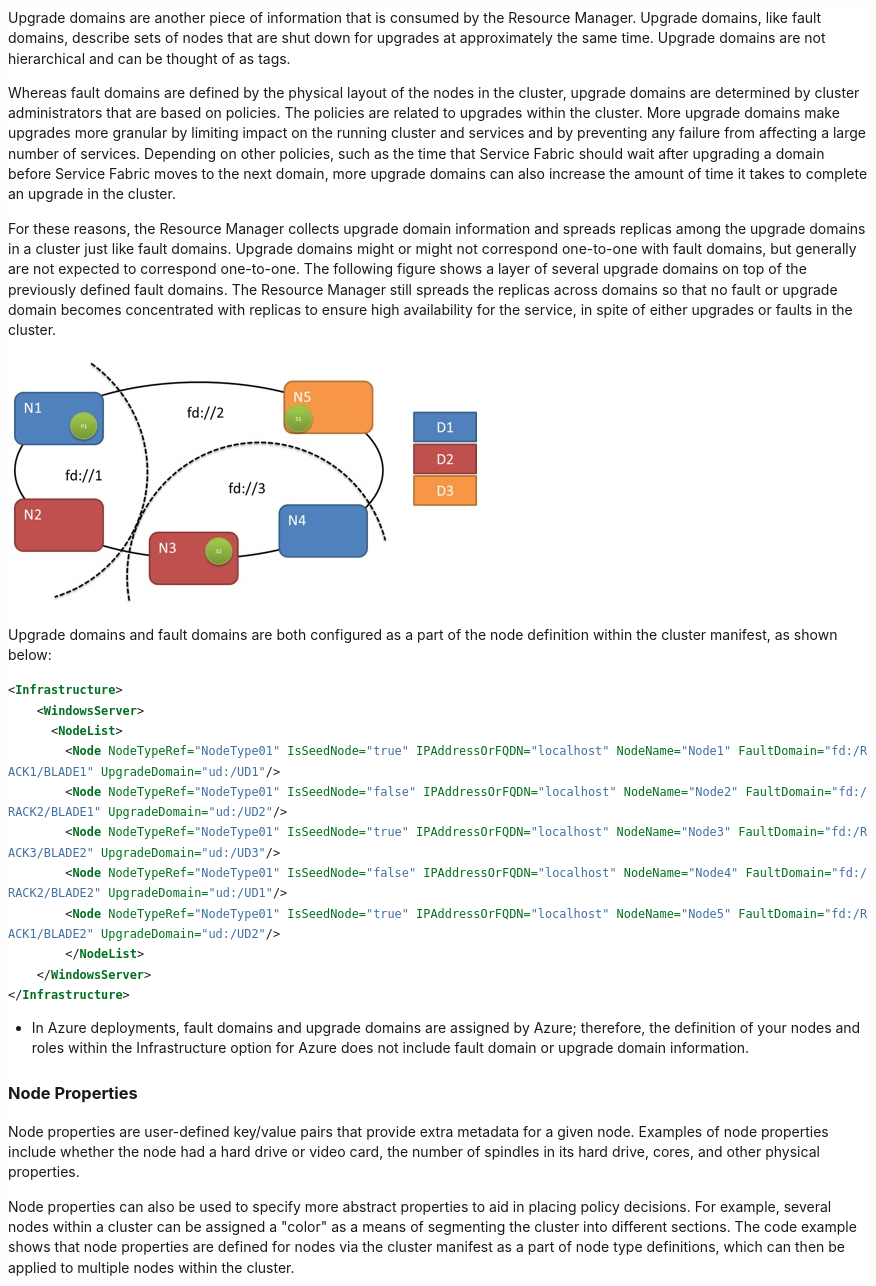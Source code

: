Upgrade domains are another piece of information that is consumed by the Resource Manager. Upgrade domains, like fault domains, describe sets of nodes that are shut down for upgrades at approximately the same time. Upgrade domains are not hierarchical and can be thought of as tags.

Whereas fault domains are defined by the physical layout of the nodes in the cluster, upgrade domains are determined by cluster administrators that are based on policies. The policies are related to upgrades within the cluster. More upgrade domains make upgrades more granular by limiting impact on the running cluster and services and by preventing any failure from affecting a large number of services. Depending on other policies, such as the time that Service Fabric should wait after upgrading a domain before Service Fabric moves to the next domain, more upgrade domains can also increase the amount of time it takes to complete an upgrade in the cluster.

For these reasons, the Resource Manager collects upgrade domain information and spreads replicas among the upgrade domains in a cluster just like fault domains. Upgrade domains might or might not correspond one-to-one with fault domains, but generally are not expected to correspond one-to-one. The following figure shows a layer of several upgrade domains on top of the previously defined fault domains. The Resource Manager still spreads the replicas across domains so that no fault or upgrade domain becomes concentrated with replicas to ensure high availability for the service, in spite of either upgrades or faults in the cluster.

![Upgrade Domains][Image3]

Upgrade domains and fault domains are both configured as a part of the node definition within the cluster manifest, as shown below:

``` xml
<Infrastructure>
    <WindowsServer>
      <NodeList>
        <Node NodeTypeRef="NodeType01" IsSeedNode="true" IPAddressOrFQDN="localhost" NodeName="Node1" FaultDomain="fd:/RACK1/BLADE1" UpgradeDomain="ud:/UD1"/>
        <Node NodeTypeRef="NodeType01" IsSeedNode="false" IPAddressOrFQDN="localhost" NodeName="Node2" FaultDomain="fd:/RACK2/BLADE1" UpgradeDomain="ud:/UD2"/>
        <Node NodeTypeRef="NodeType01" IsSeedNode="true" IPAddressOrFQDN="localhost" NodeName="Node3" FaultDomain="fd:/RACK3/BLADE2" UpgradeDomain="ud:/UD3"/>
        <Node NodeTypeRef="NodeType01" IsSeedNode="false" IPAddressOrFQDN="localhost" NodeName="Node4" FaultDomain="fd:/RACK2/BLADE2" UpgradeDomain="ud:/UD1"/>
        <Node NodeTypeRef="NodeType01" IsSeedNode="true" IPAddressOrFQDN="localhost" NodeName="Node5" FaultDomain="fd:/RACK1/BLADE2" UpgradeDomain="ud:/UD2"/>
        </NodeList>
    </WindowsServer>
</Infrastructure>
```
- In Azure deployments, fault domains and upgrade domains are assigned by Azure; therefore, the definition of your nodes and roles within the Infrastructure option for Azure does not include fault domain or upgrade domain information.

### Node Properties
Node properties are user-defined key/value pairs that provide extra metadata for a given node. Examples of node properties include whether the node had a hard drive or video card, the number of spindles in its hard drive, cores, and other physical properties.

Node properties can also be used to specify more abstract properties to aid in placing policy decisions. For example, several nodes within a cluster can be assigned a "color" as a means of segmenting the cluster into different sections. The code example shows that node properties are defined for nodes via the cluster manifest as a part of node type definitions, which can then be applied to multiple nodes within the cluster.


[Image1]: media/service-fabric-resource-balancer-cluster-description/FD1.png
[Image2]: media/service-fabric-resource-balancer-cluster-description/FD2.png
[Image3]: media/service-fabric-resource-balancer-cluster-description/UD.png
[Image4]: media/service-fabric-resource-balancer-cluster-description/NC.png
[Image5]: media/service-fabric-resource-balancer-cluster-description/Config.png
[Image6]: media/service-fabric-resource-balancer-cluster-description/Thresholds.png